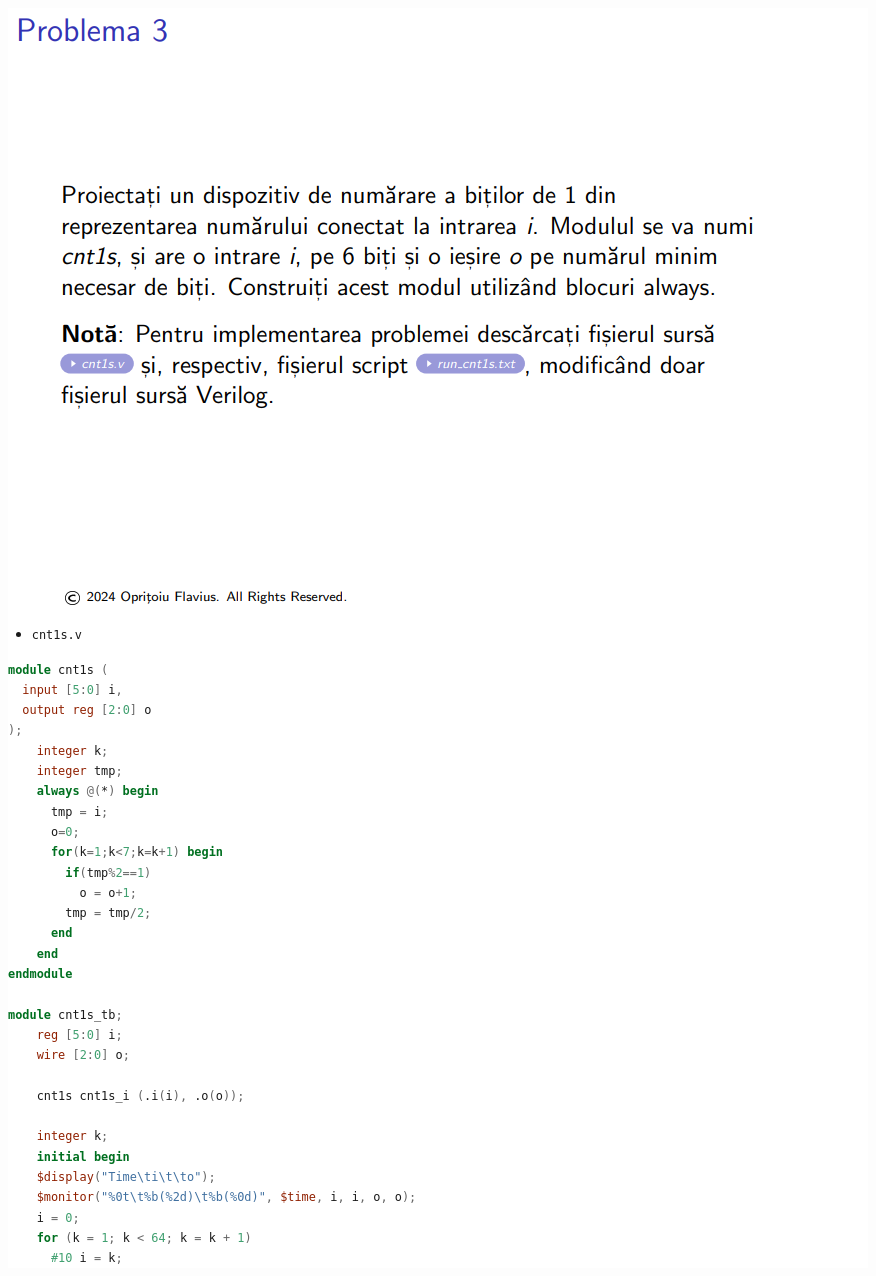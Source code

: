 ![](Images/Lab3Ex3.png)
- ``cnt1s.v``
```verilog
module cnt1s (
  input [5:0] i,
  output reg [2:0] o
);
	integer k;
	integer tmp;
	always @(*) begin
	  tmp = i;
	  o=0;
	  for(k=1;k<7;k=k+1) begin
	    if(tmp%2==1)
	      o = o+1;
	    tmp = tmp/2;
	  end
	end
endmodule

module cnt1s_tb;
	reg [5:0] i;
	wire [2:0] o;
	
	cnt1s cnt1s_i (.i(i), .o(o));
	
	integer k;
	initial begin
	$display("Time\ti\t\to");
	$monitor("%0t\t%b(%2d)\t%b(%0d)", $time, i, i, o, o);
	i = 0;
	for (k = 1; k < 64; k = k + 1)
	  #10 i = k;
```